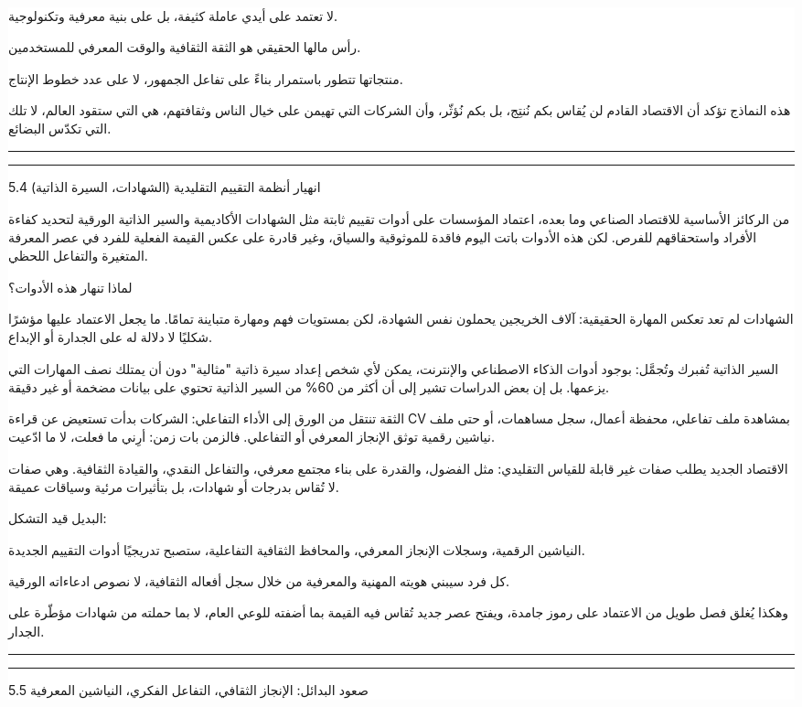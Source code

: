 لا تعتمد على أيدي عاملة كثيفة، بل على بنية معرفية وتكنولوجية.

رأس مالها الحقيقي هو الثقة الثقافية والوقت المعرفي للمستخدمين.

منتجاتها تتطور باستمرار بناءً على تفاعل الجمهور، لا على عدد خطوط الإنتاج.


هذه النماذج تؤكد أن الاقتصاد القادم لن يُقاس بكم نُنتِج، بل بكم نُؤثّر،
وأن الشركات التي تهيمن على خيال الناس وثقافتهم، هي التي ستقود العالم، لا تلك التي تكدّس البضائع.


---




---

5.4 انهيار أنظمة التقييم التقليدية (الشهادات، السيرة الذاتية)

من الركائز الأساسية للاقتصاد الصناعي وما بعده، اعتماد المؤسسات على أدوات تقييم ثابتة مثل الشهادات الأكاديمية والسير الذاتية الورقية لتحديد كفاءة الأفراد واستحقاقهم للفرص.
لكن هذه الأدوات باتت اليوم فاقدة للموثوقية والسياق، وغير قادرة على عكس القيمة الفعلية للفرد في عصر المعرفة المتغيرة والتفاعل اللحظي.

لماذا تنهار هذه الأدوات؟

الشهادات لم تعد تعكس المهارة الحقيقية: آلاف الخريجين يحملون نفس الشهادة، لكن بمستويات فهم ومهارة متباينة تمامًا.
ما يجعل الاعتماد عليها مؤشرًا شكليًا لا دلالة له على الجدارة أو الإبداع.

السير الذاتية تُفبرك وتُجمَّل: بوجود أدوات الذكاء الاصطناعي والإنترنت، يمكن لأي شخص إعداد سيرة ذاتية "مثالية" دون أن يمتلك نصف المهارات التي يزعمها.
بل إن بعض الدراسات تشير إلى أن أكثر من 60% من السير الذاتية تحتوي على بيانات مضخمة أو غير دقيقة.

الثقة تنتقل من الورق إلى الأداء التفاعلي: الشركات بدأت تستعيض عن قراءة CV بمشاهدة ملف تفاعلي، محفظة أعمال، سجل مساهمات، أو حتى ملف نياشين رقمية توثق الإنجاز المعرفي أو التفاعلي.
فالزمن بات زمن: أرِني ما فعلت، لا ما ادّعيت.

الاقتصاد الجديد يطلب صفات غير قابلة للقياس التقليدي: مثل الفضول، والقدرة على بناء مجتمع معرفي، والتفاعل النقدي، والقيادة الثقافية. وهي صفات لا تُقاس بدرجات أو شهادات، بل بتأثيرات مرئية وسياقات عميقة.


البديل قيد التشكل:

النياشين الرقمية، وسجلات الإنجاز المعرفي، والمحافظ الثقافية التفاعلية، ستصبح تدريجيًا أدوات التقييم الجديدة.

كل فرد سيبني هويته المهنية والمعرفية من خلال سجل أفعاله الثقافية، لا نصوص ادعاءاته الورقية.


وهكذا يُغلق فصل طويل من الاعتماد على رموز جامدة، ويفتح عصر جديد تُقاس فيه القيمة بما أضفته للوعي العام، لا بما حملته من شهادات مؤطّرة على الجدار.


---




---

5.5 صعود البدائل: الإنجاز الثقافي، التفاعل الفكري، النياشين المعرفية
